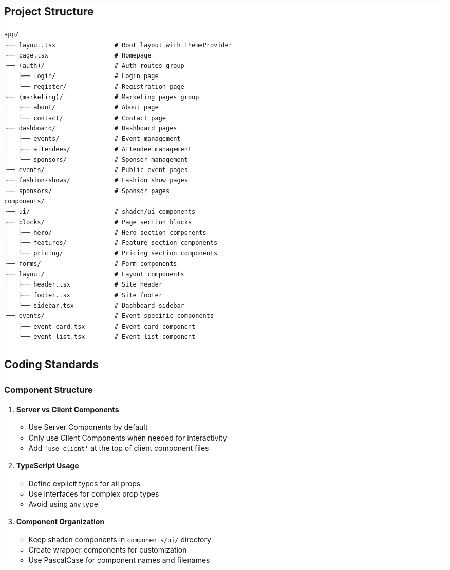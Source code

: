 ## Project Structure

```
app/
├── layout.tsx                # Root layout with ThemeProvider
├── page.tsx                  # Homepage
├── (auth)/                   # Auth routes group
│   ├── login/                # Login page
│   └── register/             # Registration page
├── (marketing)/              # Marketing pages group
│   ├── about/                # About page
│   └── contact/              # Contact page
├── dashboard/                # Dashboard pages
│   ├── events/               # Event management
│   ├── attendees/            # Attendee management
│   └── sponsors/             # Sponsor management
├── events/                   # Public event pages
├── fashion-shows/            # Fashion show pages
└── sponsors/                 # Sponsor pages
components/
├── ui/                       # shadcn/ui components
├── blocks/                   # Page section blocks
│   ├── hero/                 # Hero section components
│   ├── features/             # Feature section components
│   └── pricing/              # Pricing section components
├── forms/                    # Form components
├── layout/                   # Layout components
│   ├── header.tsx            # Site header
│   ├── footer.tsx            # Site footer
│   └── sidebar.tsx           # Dashboard sidebar
└── events/                   # Event-specific components
    ├── event-card.tsx        # Event card component
    └── event-list.tsx        # Event list component
```

## Coding Standards

### Component Structure

1. **Server vs Client Components**
   - Use Server Components by default
   - Only use Client Components when needed for interactivity
   - Add `'use client'` at the top of client component files

2. **TypeScript Usage**
   - Define explicit types for all props
   - Use interfaces for complex prop types
   - Avoid using `any` type

3. **Component Organization**
   - Keep shadcn components in `components/ui/` directory
   - Create wrapper components for customization
   - Use PascalCase for component names and filenames
